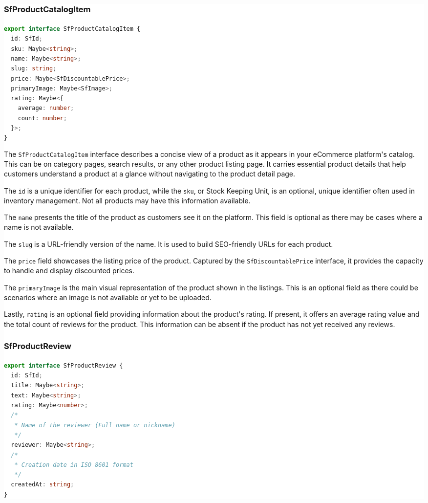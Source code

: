 ### SfProductCatalogItem

```ts
export interface SfProductCatalogItem {
  id: SfId;
  sku: Maybe<string>;
  name: Maybe<string>;
  slug: string;
  price: Maybe<SfDiscountablePrice>;
  primaryImage: Maybe<SfImage>;
  rating: Maybe<{
    average: number;
    count: number;
  }>;
}
```

The `SfProductCatalogItem` interface describes a concise view of a product as it appears in your eCommerce platform's catalog. This can be on category pages, search results, or any other product listing page. It carries essential product details that help customers understand a product at a glance without navigating to the product detail page.

The `id` is a unique identifier for each product, while the `sku`, or Stock Keeping Unit, is an optional, unique identifier often used in inventory management. Not all products may have this information available.

The `name` presents the title of the product as customers see it on the platform. This field is optional as there may be cases where a name is not available.

The `slug` is a URL-friendly version of the name. It is used to build SEO-friendly URLs for each product.

The `price` field showcases the listing price of the product. Captured by the `SfDiscountablePrice` interface, it provides the capacity to handle and display discounted prices.

The `primaryImage` is the main visual representation of the product shown in the listings. This is an optional field as there could be scenarios where an image is not available or yet to be uploaded.

Lastly, `rating` is an optional field providing information about the product's rating. If present, it offers an average rating value and the total count of reviews for the product. This information can be absent if the product has not yet received any reviews.

### SfProductReview

```ts
export interface SfProductReview {
  id: SfId;
  title: Maybe<string>;
  text: Maybe<string>;
  rating: Maybe<number>;
  /*
   * Name of the reviewer (Full name or nickname)
   */
  reviewer: Maybe<string>;
  /*
   * Creation date in ISO 8601 format
   */
  createdAt: string;
}
```
